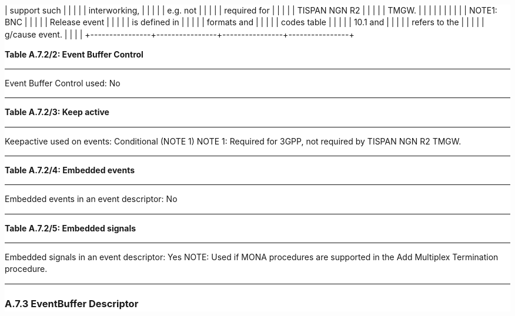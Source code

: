 | support such   |                |                |                |
| interworking,  |                |                |                |
| e.g. not       |                |                |                |
| required for   |                |                |                |
| TISPAN NGN R2  |                |                |                |
| TMGW.          |                |                |                |
|                |                |                |                |
| NOTE1: BNC     |                |                |                |
| Release event  |                |                |                |
| is defined in  |                |                |                |
| formats and    |                |                |                |
| codes table    |                |                |                |
| 10.1 and       |                |                |                |
| refers to the  |                |                |                |
| g/cause event. |                |                |                |
+----------------+----------------+----------------+----------------+

**Table A.7.2/2: Event Buffer Control**

  ---------------------------- ----
  Event Buffer Control used:   No
  ---------------------------- ----

**Table A.7.2/3: Keep active**

  ---------------------------------------------------------------- ----------------------
  Keepactive used on events:                                       Conditional (NOTE 1)
  NOTE 1: Required for 3GPP, not required by TISPAN NGN R2 TMGW.   
  ---------------------------------------------------------------- ----------------------

**Table A.7.2/4: Embedded events**

  ----------------------------------------- ----
  Embedded events in an event descriptor:   No
  ----------------------------------------- ----

**Table A.7.2/5: Embedded signals**

  ----------------------------------------------------------------------------------------- -----
  Embedded signals in an event descriptor:                                                  Yes
  NOTE: Used if MONA procedures are supported in the Add Multiplex Termination procedure.   
  ----------------------------------------------------------------------------------------- -----

###  A.7.3 EventBuffer Descriptor
